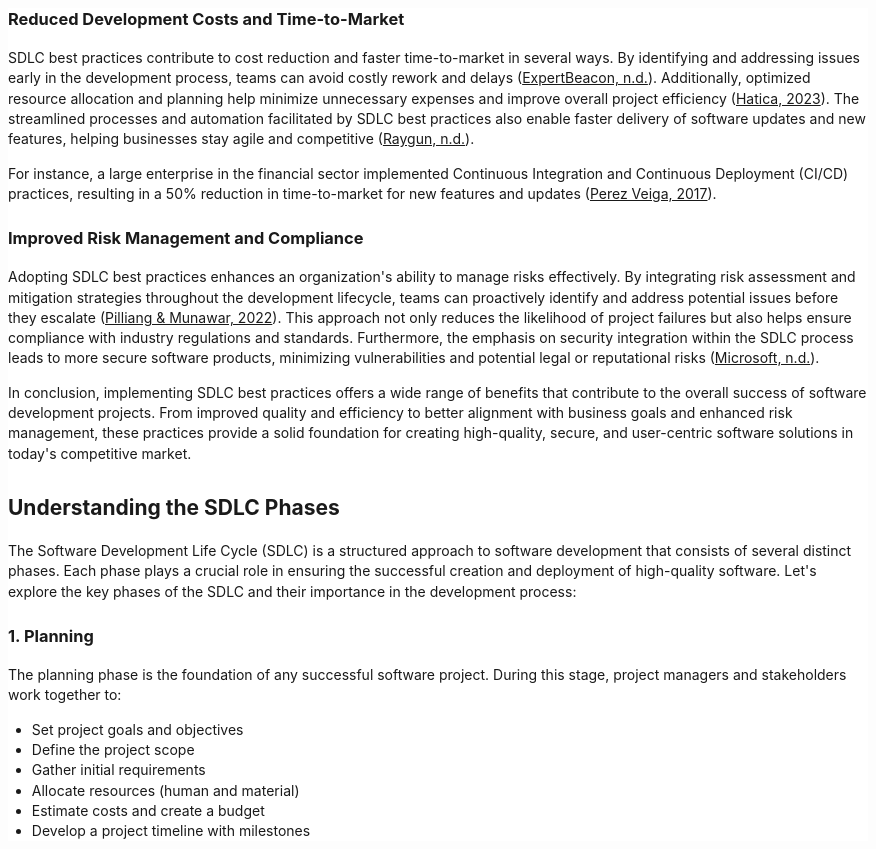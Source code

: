 ### Reduced Development Costs and Time-to-Market

SDLC best practices contribute to cost reduction and faster time-to-market in several ways. By identifying and addressing issues early in the development process, teams can avoid costly rework and delays ([ExpertBeacon, n.d.](https://expertbeacon.com/what-is-sdlc-a-comprehensive-expert-guide-to-the-software-development-life-cycle/)). Additionally, optimized resource allocation and planning help minimize unnecessary expenses and improve overall project efficiency ([Hatica, 2023](https://www.hatica.io/blog/software-development-lifecycle-best-practices/)). The streamlined processes and automation facilitated by SDLC best practices also enable faster delivery of software updates and new features, helping businesses stay agile and competitive ([Raygun, n.d.](https://raygun.com/blog/software-development-life-cycle/)).

For instance, a large enterprise in the financial sector implemented Continuous Integration and Continuous Deployment (CI/CD) practices, resulting in a 50% reduction in time-to-market for new features and updates ([Perez Veiga, 2017](http://arxiv.org/pdf/1711.06851v1)).

### Improved Risk Management and Compliance

Adopting SDLC best practices enhances an organization's ability to manage risks effectively. By integrating risk assessment and mitigation strategies throughout the development lifecycle, teams can proactively identify and address potential issues before they escalate ([Pilliang & Munawar, 2022](https://journals.ums.ac.id/index.php/khif/article/download/17488/7950)). This approach not only reduces the likelihood of project failures but also helps ensure compliance with industry regulations and standards. Furthermore, the emphasis on security integration within the SDLC process leads to more secure software products, minimizing vulnerabilities and potential legal or reputational risks ([Microsoft, n.d.](https://learn.microsoft.com/en-us/azure/well-architected/security/secure-development-lifecycle)).

In conclusion, implementing SDLC best practices offers a wide range of benefits that contribute to the overall success of software development projects. From improved quality and efficiency to better alignment with business goals and enhanced risk management, these practices provide a solid foundation for creating high-quality, secure, and user-centric software solutions in today's competitive market.

## Understanding the SDLC Phases

The Software Development Life Cycle (SDLC) is a structured approach to software development that consists of several distinct phases. Each phase plays a crucial role in ensuring the successful creation and deployment of high-quality software. Let's explore the key phases of the SDLC and their importance in the development process:

### 1. Planning

The planning phase is the foundation of any successful software project. During this stage, project managers and stakeholders work together to:

- Set project goals and objectives
- Define the project scope
- Gather initial requirements
- Allocate resources (human and material)
- Estimate costs and create a budget
- Develop a project timeline with milestones
